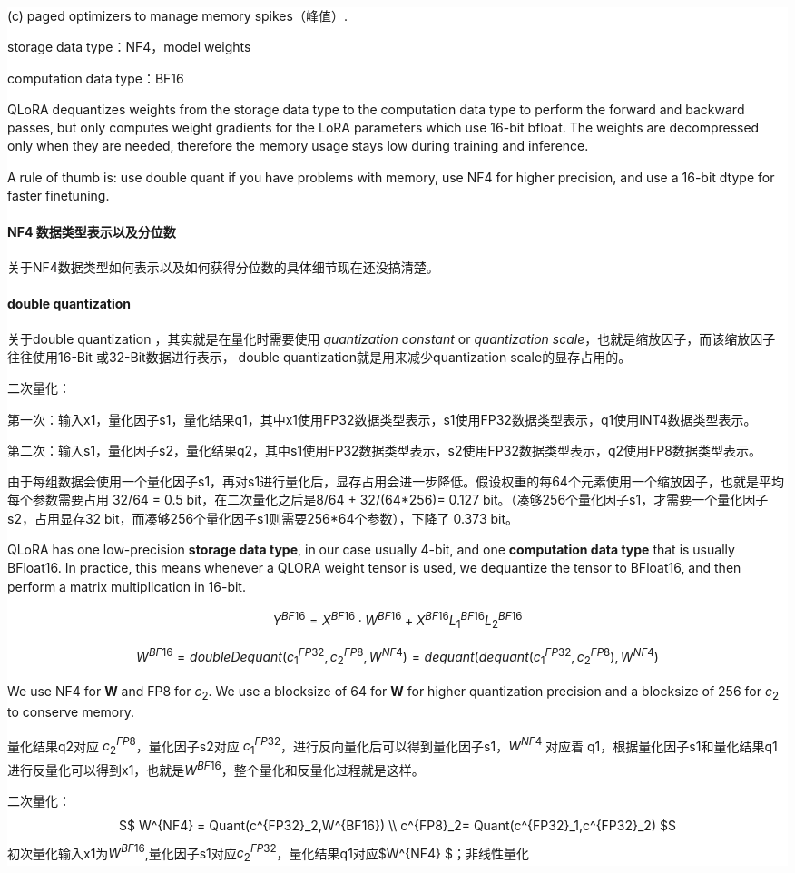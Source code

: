 (c) paged optimizers to manage memory spikes（峰值）.

storage data type：NF4，model weights

computation data type：BF16

QLoRA dequantizes weights from the storage data type to the computation data type to perform the forward and backward passes, but only computes weight gradients for the LoRA parameters which use 16-bit bfloat. The weights are decompressed only when they are needed, therefore the memory usage stays low during training and inference.

 A rule of thumb is: use double quant if you have problems with memory, use NF4 for higher precision, and use a 16-bit dtype for faster finetuning.

#### NF4 数据类型表示以及分位数

关于NF4数据类型如何表示以及如何获得分位数的具体细节现在还没搞清楚。

#### double quantization

关于double quantization ，其实就是在量化时需要使用 *quantization constant* or *quantization scale*，也就是缩放因子，而该缩放因子往往使用16-Bit 或32-Bit数据进行表示， double quantization就是用来减少quantization scale的显存占用的。

二次量化：

第一次：输入x1，量化因子s1，量化结果q1，其中x1使用FP32数据类型表示，s1使用FP32数据类型表示，q1使用INT4数据类型表示。

第二次：输入s1，量化因子s2，量化结果q2，其中s1使用FP32数据类型表示，s2使用FP32数据类型表示，q2使用FP8数据类型表示。

由于每组数据会使用一个量化因子s1，再对s1进行量化后，显存占用会进一步降低。假设权重的每64个元素使用一个缩放因子，也就是平均每个参数需要占用 32/64 = 0.5 bit，在二次量化之后是8/64 + 32/(64\*256)= 0.127 bit。（凑够256个量化因子s1，才需要一个量化因子s2，占用显存32 bit，而凑够256个量化因子s1则需要256*64个参数），下降了 0.373 bit。

QLoRA has one low-precision **storage data type**, in our case usually 4-bit, and one **computation data type** that is usually BFloat16. In practice, this means whenever a QLORA weight tensor is used, we dequantize the tensor to BFloat16, and then perform a matrix multiplication in 16-bit.

$$
Y^{BF16} = X^{BF16}·W^{BF16}+ X^{BF16}L_1^{BF16}L^{BF16}_2
$$

$$
W^{BF16} = doubleDequant(c^{FP32}_1, c^{FP8}_2,W^{NF4})= dequant(dequant(c^{FP32}_1, c^{FP8}_2),W^{NF4})
$$

We use NF4 for **W** and FP8 for $c_2$​. We use a blocksize of 64 for **W** for higher quantization precision and a blocksize of 256 for $c_2$ to conserve memory.

量化结果q2对应 $c^{FP8}_2$，量化因子s2对应 $c^{FP32}_1$，进行反向量化后可以得到量化因子s1，$W^{NF4}$ 对应着 q1，根据量化因子s1和量化结果q1进行反量化可以得到x1，也就是$W^{BF16}$，整个量化和反量化过程就是这样。

二次量化：
$$
W^{NF4} = Quant(c^{FP32}_2,W^{BF16}) \\
c^{FP8}_2= Quant(c^{FP32}_1,c^{FP32}_2)
$$
初次量化输入x1为$W^{BF16}$,量化因子s1对应$c^{FP32}_2$，量化结果q1对应$W^{NF4} $；非线性量化
